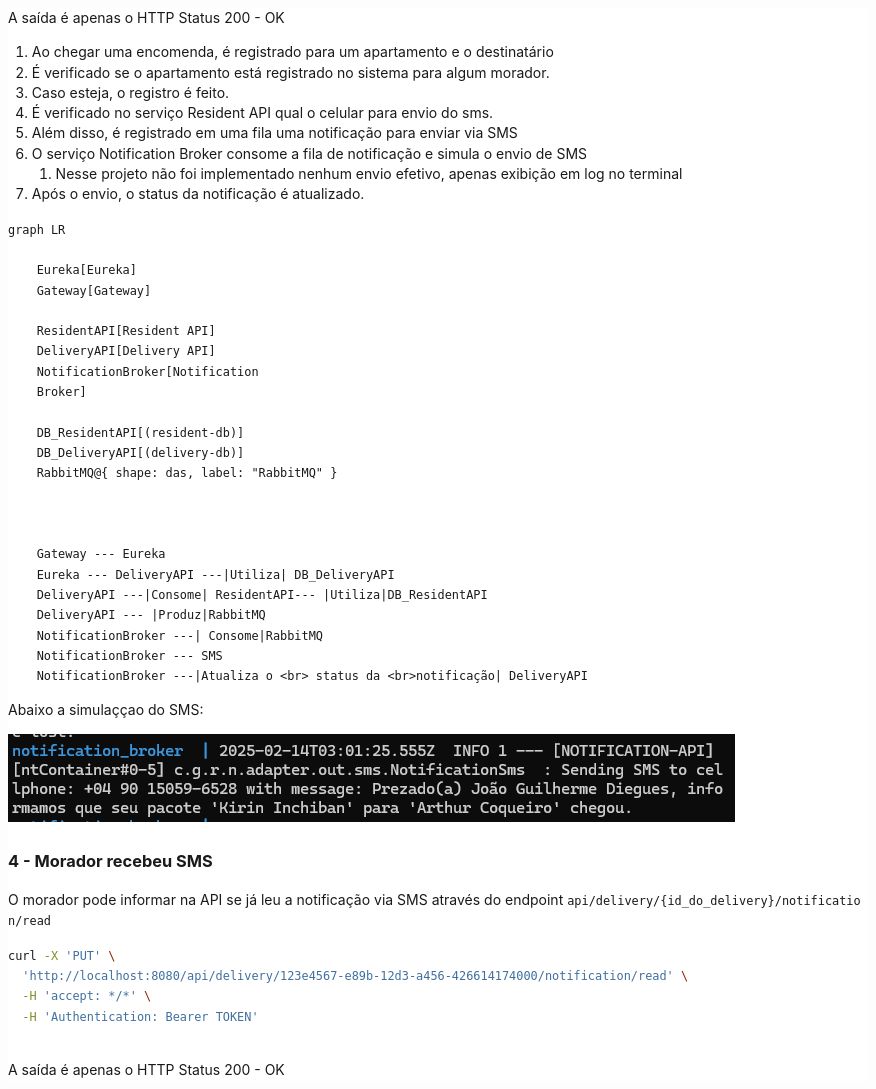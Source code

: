 A saída é apenas o HTTP Status 200 - OK

1. Ao chegar uma encomenda, é registrado para um apartamento e o destinatário
2. É verificado se o apartamento está registrado no sistema para algum morador.
3. Caso esteja, o registro é feito.
4. É verificado no serviço Resident API qual o celular para envio do sms.
5. Além disso, é registrado em uma fila uma notificação para enviar via SMS
6. O serviço Notification Broker consome a fila de notificação e simula o envio de SMS
    1. Nesse projeto não foi implementado nenhum envio efetivo, apenas exibição em log no terminal
7. Após o envio, o status da notificação é atualizado.


```mermaid
graph LR
    
    Eureka[Eureka]
    Gateway[Gateway]
    
    ResidentAPI[Resident API]
    DeliveryAPI[Delivery API]
    NotificationBroker[Notification
    Broker]
    
    DB_ResidentAPI[(resident-db)]
    DB_DeliveryAPI[(delivery-db)]
    RabbitMQ@{ shape: das, label: "RabbitMQ" }
    
    

    Gateway --- Eureka
    Eureka --- DeliveryAPI ---|Utiliza| DB_DeliveryAPI
    DeliveryAPI ---|Consome| ResidentAPI--- |Utiliza|DB_ResidentAPI
    DeliveryAPI --- |Produz|RabbitMQ
    NotificationBroker ---| Consome|RabbitMQ
    NotificationBroker --- SMS
    NotificationBroker ---|Atualiza o <br> status da <br>notificação| DeliveryAPI
```

Abaixo a simulaççao do SMS:

![sms](sms.png "SMS")

### 4 - Morador recebeu SMS

O morador pode informar na API se já leu a notificação via SMS através do endpoint ```api/delivery/{id_do_delivery}/notification/read```

```bash
curl -X 'PUT' \
  'http://localhost:8080/api/delivery/123e4567-e89b-12d3-a456-426614174000/notification/read' \
  -H 'accept: */*' \
  -H 'Authentication: Bearer TOKEN'
  
```
A saída é apenas o HTTP Status 200 - OK
